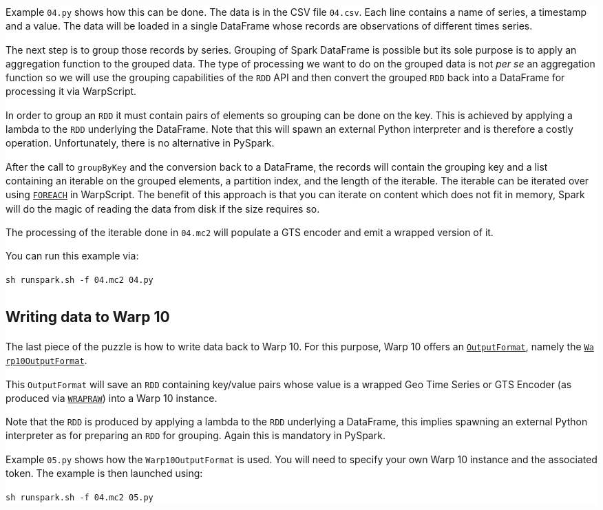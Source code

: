 Example `04.py` shows how this can be done. The data is in the CSV file `04.csv`. Each line contains a name of series, a timestamp and a value. The data will be loaded in a single DataFrame whose records are observations of different times series.


The next step is to group those records by series. Grouping of Spark DataFrame is possible but its sole purpose is to apply an aggregation function to the grouped data. The type of processing we want to do on the grouped data is not *per se* an aggregation function so we will use the grouping capabilities of the `RDD` API and then convert the grouped `RDD` back into a DataFrame for processing it via WarpScript.


In order to group an `RDD` it must contain pairs of elements so grouping can be done on the key. This is achieved by applying a lambda to the `RDD` underlying the DataFrame. Note that this will spawn an external Python interpreter and is therefore a costly operation. Unfortunately, there is no alternative in PySpark.


After the call to `groupByKey` and the conversion back to a DataFrame, the records will contain the grouping key and a list containing an iterable on the grouped elements, a partition index, and the length of the iterable. The iterable can be iterated over using [`FOREACH`](https://warp10.io/doc/FOREACH) in WarpScript. The benefit of this approach is that you can iterate on content which does not fit in memory, Spark will do the magic of reading the data from disk if the size requires so.


The processing of the iterable done in `04.mc2` will populate a GTS encoder and emit a wrapped version of it.


You can run this example via:


```
sh runspark.sh -f 04.mc2 04.py
```


## Writing data to Warp 10


The last piece of the puzzle is how to write data back to Warp 10. For this purpose, Warp 10 offers an [`OutputFormat`](https://hadoop.apache.org/docs/current/api/org/apache/hadoop/mapreduce/OutputFormat.html), namely the [`Warp10OutputFormat`](https://github.com/senx/warp10-platform/blob/master/warp10/src/main/java/io/warp10/hadoop/Warp10OutputFormat.java).


This `OutputFormat` will save an `RDD` containing key/value pairs whose value is a wrapped Geo Time Series or GTS Encoder (as produced via [`WRAPRAW`](https://warp10.io/doc/WRAPRAW)) into a Warp 10 instance.


Note that the `RDD` is produced by applying a lambda to the `RDD` underlying a DataFrame, this implies spawning an external Python interpreter as for preparing an `RDD` for grouping. Again this is mandatory in PySpark.


Example `05.py` shows how the `Warp10OutputFormat` is used. You will need to specify your own Warp 10 instance and the associated token. The example is then launched using:


```
sh runspark.sh -f 04.mc2 05.py
```
